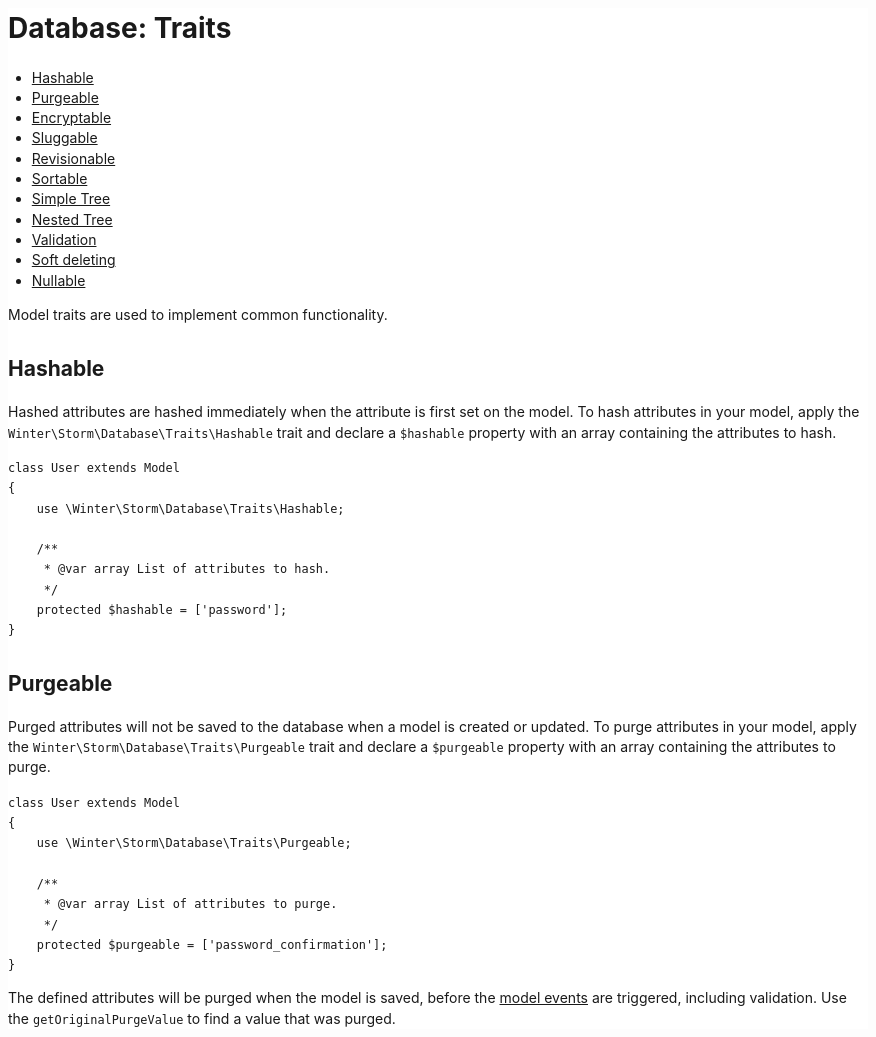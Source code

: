 # Database: Traits

- [Hashable](#hashable)
- [Purgeable](#purgeable)
- [Encryptable](#encryptable)
- [Sluggable](#sluggable)
- [Revisionable](#revisionable)
- [Sortable](#sortable)
- [Simple Tree](#simple-tree)
- [Nested Tree](#nested-tree)
- [Validation](#validation)
- [Soft deleting](#soft-deleting)
- [Nullable](#nullable)

Model traits are used to implement common functionality.

<a name="hashable"></a>
## Hashable

Hashed attributes are hashed immediately when the attribute is first set on the model. To hash attributes in your model, apply the `Winter\Storm\Database\Traits\Hashable` trait and declare a `$hashable` property with an array containing the attributes to hash.

    class User extends Model
    {
        use \Winter\Storm\Database\Traits\Hashable;

        /**
         * @var array List of attributes to hash.
         */
        protected $hashable = ['password'];
    }

<a name="purgeable"></a>
## Purgeable

Purged attributes will not be saved to the database when a model is created or updated. To purge attributes in your model, apply the `Winter\Storm\Database\Traits\Purgeable` trait and declare a `$purgeable` property with an array containing the attributes to purge.

    class User extends Model
    {
        use \Winter\Storm\Database\Traits\Purgeable;

        /**
         * @var array List of attributes to purge.
         */
        protected $purgeable = ['password_confirmation'];
    }

The defined attributes will be purged when the model is saved, before the [model events](#model-events) are triggered, including validation. Use the `getOriginalPurgeValue` to find a value that was purged.
